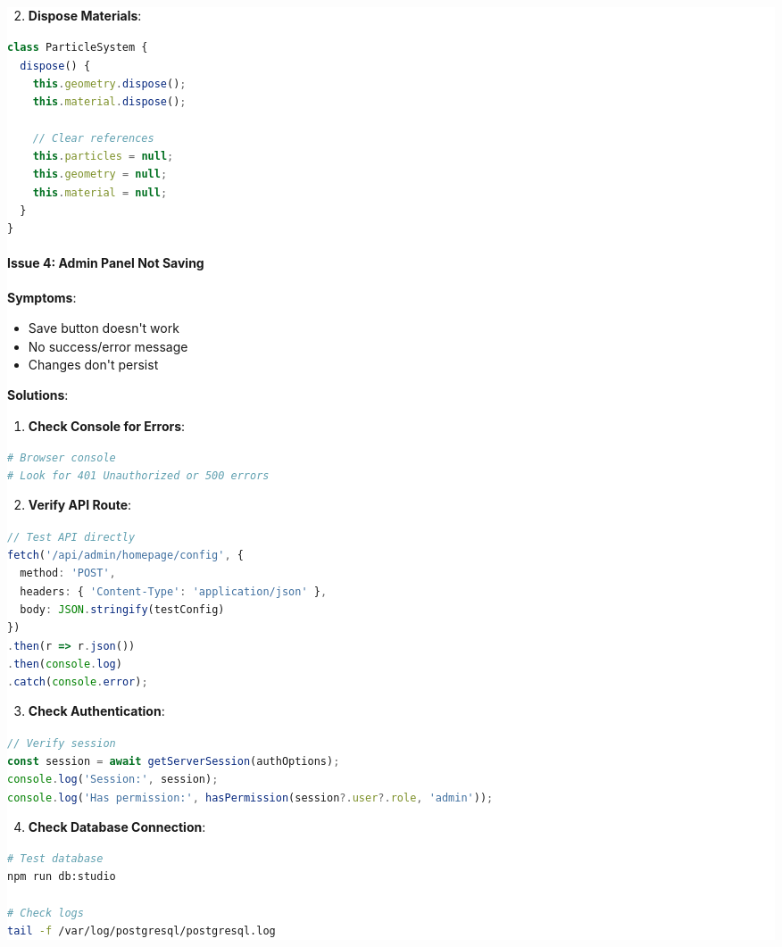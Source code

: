 2. **Dispose Materials**:
```typescript
class ParticleSystem {
  dispose() {
    this.geometry.dispose();
    this.material.dispose();
    
    // Clear references
    this.particles = null;
    this.geometry = null;
    this.material = null;
  }
}
```

#### Issue 4: Admin Panel Not Saving

**Symptoms**:
- Save button doesn't work
- No success/error message
- Changes don't persist

**Solutions**:
1. **Check Console for Errors**:
```bash
# Browser console
# Look for 401 Unauthorized or 500 errors
```

2. **Verify API Route**:
```typescript
// Test API directly
fetch('/api/admin/homepage/config', {
  method: 'POST',
  headers: { 'Content-Type': 'application/json' },
  body: JSON.stringify(testConfig)
})
.then(r => r.json())
.then(console.log)
.catch(console.error);
```

3. **Check Authentication**:
```typescript
// Verify session
const session = await getServerSession(authOptions);
console.log('Session:', session);
console.log('Has permission:', hasPermission(session?.user?.role, 'admin'));
```

4. **Check Database Connection**:
```bash
# Test database
npm run db:studio

# Check logs
tail -f /var/log/postgresql/postgresql.log
```

